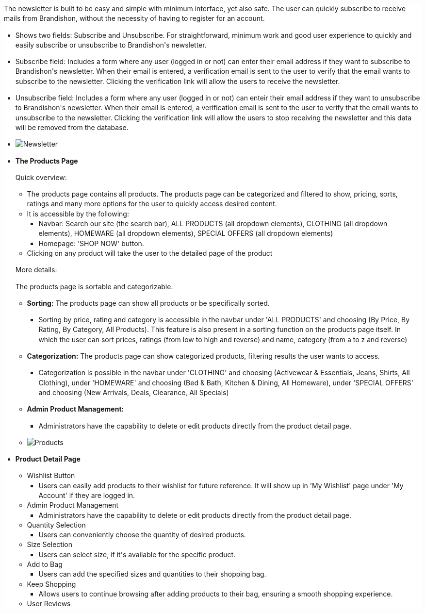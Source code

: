   The newsletter is built to be easy and simple with minimum interface, yet also safe. The user can quickly subscribe to receive mails from Brandishon, without the necessity of having to register for an account.

  - Shows two fields: Subscribe and Unsubscribe. For straightforward, minimum work and good user experience to quickly and easily subscribe or unsubscribe to Brandishon's newsletter.
  - Subscribe field: Includes a form where any user (logged in or not) can enter their email address if they want to subscribe to Brandishon's newsletter. When their email is entered, a verification email is sent to the user to verify that the email wants to subscribe to the newsletter. Clicking the verification link will allow the users to receive the newsletter.
  - Unsubscribe field: Includes a form where any user (logged in or not) can enteir their email address if they want to unsubscribe to Brandishon's newsletter. When their email is entered, a verification email is sent to the user to verify that the email wants to unsubscribe to the newsletter. Clicking the verification link will allow the users to stop receiving the newsletter and this data will be removed from the database.
  - ![Newsletter](documentation/newsletter.png)

- **The Products Page**

  Quick overview:
  - The products page contains all products. The products page can be categorized and filtered to show, pricing, sorts, ratings and many more options for the user to quickly access desired content.
  - It is accessible by the following:
    - Navbar: Search our site (the search bar), ALL PRODUCTS (all dropdown elements), CLOTHING (all dropdown elements), HOMEWARE (all dropdown elements), SPECIAL OFFERS (all dropdown elements)
    - Homepage: 'SHOP NOW' button.
  - Clicking on any product will take the user to the detailed page of the product

  More details:

  The products page is sortable and categorizable.

  - **Sorting:** The products page can show all products or be specifically sorted.
    - Sorting by price, rating and category is accessible in the navbar under 'ALL PRODUCTS' and choosing (By Price, By Rating, By Category, All Products). This feature is also present in a sorting function on the products page itself. In which the user can sort prices, ratings (from low to high and reverse) and name, category (from a to z and reverse)

  - **Categorization:** The products page can show categorized products, filtering results the user wants to access.
    - Categorization is possible in the navbar under 'CLOTHING' and choosing (Activewear & Essentials, Jeans, Shirts, All Clothing), under 'HOMEWARE' and choosing (Bed & Bath, Kitchen & Dining, All Homeware), under 'SPECIAL OFFERS' and choosing (New Arrivals, Deals, Clearance, All Specials)

  - **Admin Product Management:**
    - Administrators have the capability to delete or edit products directly from the product detail page.

  - ![Products](documentation/products.png)

- **Product Detail Page**

  - Wishlist Button
    - Users can easily add products to their wishlist for future reference. It will show up in 'My Wishlist' page under 'My Account' if they are logged in.
  - Admin Product Management
    - Administrators have the capability to delete or edit products directly from the product detail page.
  - Quantity Selection
    - Users can conveniently choose the quantity of desired products.
  - Size Selection
    - Users can select size, if it's available for the specific product.
  - Add to Bag
    - Users can add the specified sizes and quantities to their shopping bag.
  - Keep Shopping
    - Allows users to continue browsing after adding products to their bag, ensuring a smooth shopping experience.
  - User Reviews